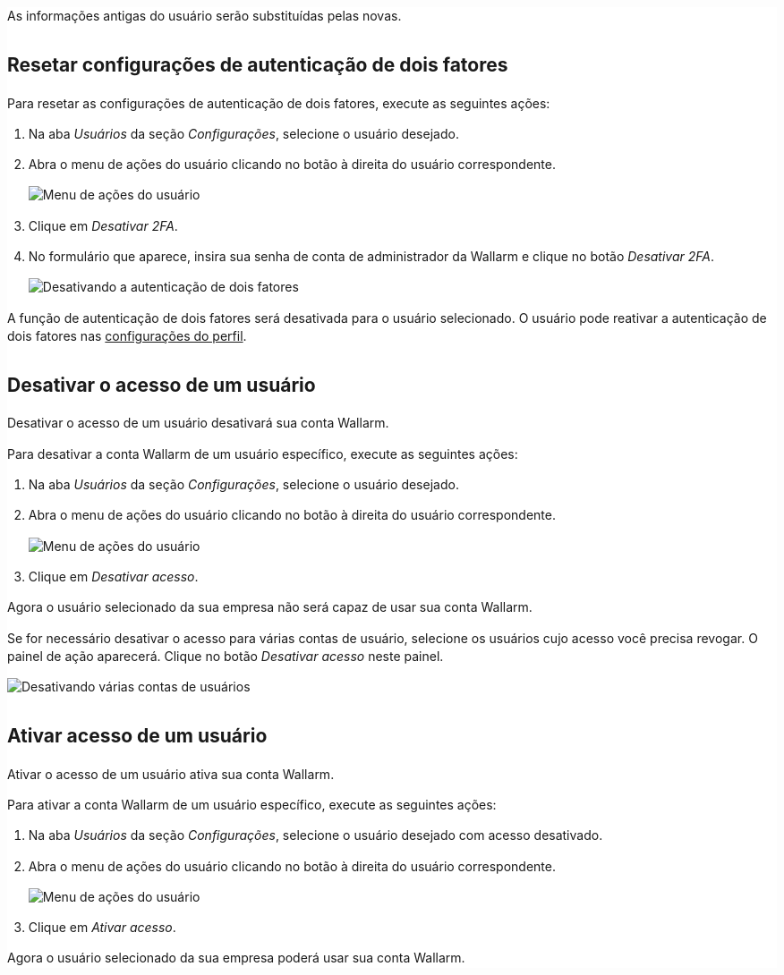 As informações antigas do usuário serão substituídas pelas novas.

## Resetar configurações de autenticação de dois fatores

Para resetar as configurações de autenticação de dois fatores, execute as seguintes ações:
1.  Na aba *Usuários* da seção *Configurações*, selecione o usuário desejado.
2.  Abra o menu de ações do usuário clicando no botão à direita do usuário correspondente.

    ![Menu de ações do usuário][img-user-menu-disable-2fa]

3.  Clique em *Desativar 2FA*.
4.  No formulário que aparece, insira sua senha de conta de administrador da Wallarm e clique no botão *Desativar 2FA*.

    ![Desativando a autenticação de dois fatores][img-user-disable-2fa]

A função de autenticação de dois fatores será desativada para o usuário selecionado. O usuário pode reativar a autenticação de dois fatores nas [configurações do perfil](account.md#enabling-two-factor-authentication).

## Desativar o acesso de um usuário

Desativar o acesso de um usuário desativará sua conta Wallarm.

Para desativar a conta Wallarm de um usuário específico, execute as seguintes ações:
1.  Na aba *Usuários* da seção *Configurações*, selecione o usuário desejado.
2.  Abra o menu de ações do usuário clicando no botão à direita do usuário correspondente.

    ![Menu de ações do usuário][img-user-menu]

3.  Clique em *Desativar acesso*.

Agora o usuário selecionado da sua empresa não será capaz de usar sua conta Wallarm.

Se for necessário desativar o acesso para várias contas de usuário, selecione os usuários cujo acesso você precisa revogar. O painel de ação aparecerá. Clique no botão *Desativar acesso* neste painel.

![Desativando várias contas de usuários][img-disable-delete-multi]

## Ativar acesso de um usuário

Ativar o acesso de um usuário ativa sua conta Wallarm.

Para ativar a conta Wallarm de um usuário específico, execute as seguintes ações:
1.  Na aba *Usuários* da seção *Configurações*, selecione o usuário desejado com acesso desativado.
2.  Abra o menu de ações do usuário clicando no botão à direita do usuário correspondente.

    ![Menu de ações do usuário][img-disabled-user-menu]

3.  Clique em *Ativar acesso*.

Agora o usuário selecionado da sua empresa poderá usar sua conta Wallarm.


[link-audit-log]:               audit-log.md
[link-glossary-incident]:       ../../glossary-en.md#security-incident
[link-glossary-vulnerability]:  ../../glossary-en.md#vulnerability
[img-configure-user]:       ../../images/user-guides/settings/configure-user.png
[img-disabled-users]:       ../../images/user-guides/settings/disabled-users.png
[img-search-user]:          ../../images/user-guides/settings/search-users.png
[img-add-user]:             ../../images/user-guides/settings/integrations/webhook-examples/adding-user.png
[img-user-menu]:            ../../images/user-guides/settings/user-menu.png
[img-disabled-user-menu]:   ../../images/user-guides/settings/disabled-user-menu.png
[img-edit-user]:            ../../images/user-guides/settings/edit-user.png
[img-user-disable-2fa]:     ../../images/user-guides/settings/users-disable-2fa.png
[img-user-menu-disable-2fa]:    ../../images/user-guides/settings/disable-2fa-button.png
[img-disable-delete-multi]:     ../../images/user-guides/settings/users-multi-disable-access.png
[img-enable-delete-multi]:      ../../images/user-guides/settings/users-multi-enable-access.png    